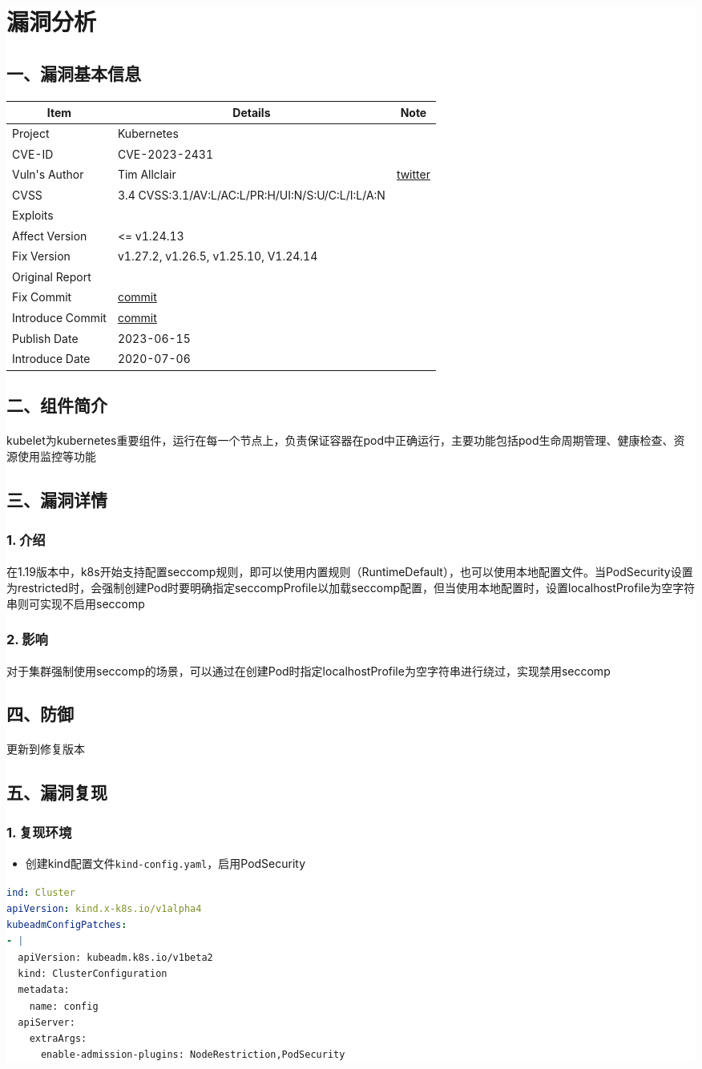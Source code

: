 # 漏洞分析

## 一、漏洞基本信息

| Item                        | Details                                          | Note                                        |
|-----------------------------|--------------------------------------------------|---------------------------------------------|
| Project                     | Kubernetes                                       |                                             |
| CVE-ID                      | CVE-2023-2431                                    |                                             |
| Vuln's Author               | Tim Allclair                                     | [twitter](https://twitter.com/tallclair)    |
| CVSS                        | 3.4 CVSS:3.1/AV:L/AC:L/PR:H/UI:N/S:U/C:L/I:L/A:N |                                             |
| Exploits                    |                                                  |                                             |
| Affect Version              | <= v1.24.13                                      |                                             |
| Fix Version                 | v1.27.2, v1.26.5, v1.25.10, V1.24.14             |                                             |
| Original Report             |                                                  |                                             |
| Fix Commit                  | [commit](https://github.com/kubernetes/kubernetes/commit/3d3686b9cf0c85f23898aa828b9a19f52b76324f)  |   |
| Introduce Commit            | [commit](https://github.com/kubernetes/kubernetes/commit/8976e3620f8963e72084971d9d4decbd026bf49f)  |   |
| Publish Date                | 2023-06-15                                       |                                             |
| Introduce Date              | 2020-07-06                                       |                                             |


## 二、组件简介
kubelet为kubernetes重要组件，运行在每一个节点上，负责保证容器在pod中正确运行，主要功能包括pod生命周期管理、健康检查、资源使用监控等功能

## 三、漏洞详情

### 1. 介绍
在1.19版本中，k8s开始支持配置seccomp规则，即可以使用内置规则（RuntimeDefault），也可以使用本地配置文件。当PodSecurity设置为restricted时，会强制创建Pod时要明确指定seccompProfile以加载seccomp配置，但当使用本地配置时，设置localhostProfile为空字符串则可实现不启用seccomp

### 2. 影响
对于集群强制使用seccomp的场景，可以通过在创建Pod时指定localhostProfile为空字符串进行绕过，实现禁用seccomp

## 四、防御
更新到修复版本

## 五、漏洞复现

### 1. 复现环境
- 创建kind配置文件`kind-config.yaml`，启用PodSecurity
```yaml
ind: Cluster
apiVersion: kind.x-k8s.io/v1alpha4
kubeadmConfigPatches:
- |
  apiVersion: kubeadm.k8s.io/v1beta2
  kind: ClusterConfiguration
  metadata:
    name: config
  apiServer:
    extraArgs:
      enable-admission-plugins: NodeRestriction,PodSecurity
```